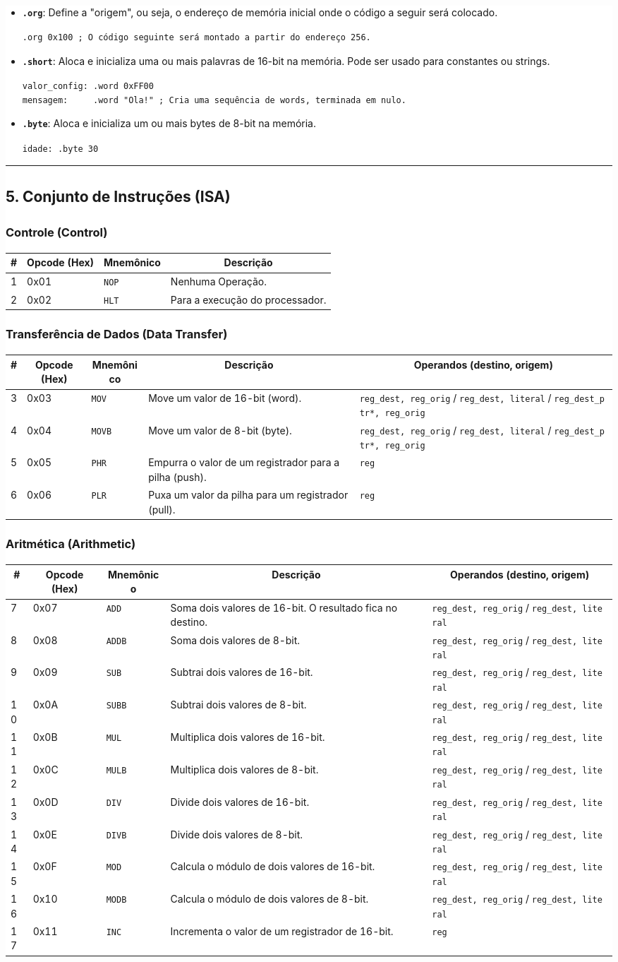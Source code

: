 * **`.org`**: Define a "origem", ou seja, o endereço de memória inicial onde o código a seguir será colocado.
    ```casm
    .org 0x100 ; O código seguinte será montado a partir do endereço 256.
    ```

* **`.short`**: Aloca e inicializa uma ou mais palavras de 16-bit na memória. Pode ser usado para constantes ou strings.
    ```casm
    valor_config: .word 0xFF00
    mensagem:     .word "Ola!" ; Cria uma sequência de words, terminada em nulo.
    ```

* **`.byte`**: Aloca e inicializa um ou mais bytes de 8-bit na memória.
    ```casm
    idade: .byte 30
    ```

---

## 5. Conjunto de Instruções (ISA)

### Controle (Control)

| # | Opcode (Hex) | Mnemônico | Descrição |
|---|---|---|---|
| 1 | 0x01 | `NOP` | Nenhuma Operação. |
| 2 | 0x02 | `HLT` | Para a execução do processador. |

### Transferência de Dados (Data Transfer)

| # | Opcode (Hex) | Mnemônico | Descrição | Operandos (destino, origem) |
|---|---|---|---|---|
| 3 | 0x03 | `MOV` | Move um valor de 16-bit (word). | `reg_dest, reg_orig` / `reg_dest, literal` / `reg_dest_ptr*, reg_orig` |
| 4 | 0x04 | `MOVB` | Move um valor de 8-bit (byte). | `reg_dest, reg_orig` / `reg_dest, literal` / `reg_dest_ptr*, reg_orig` |
| 5 | 0x05 | `PHR` | Empurra o valor de um registrador para a pilha (push). | `reg` |
| 6 | 0x06 | `PLR` | Puxa um valor da pilha para um registrador (pull). | `reg` |

### Aritmética (Arithmetic)

| # | Opcode (Hex) | Mnemônico | Descrição | Operandos (destino, origem) |
|---|---|---|---|---|
| 7 | 0x07 | `ADD` | Soma dois valores de 16-bit. O resultado fica no destino. | `reg_dest, reg_orig` / `reg_dest, literal` |
| 8 | 0x08 | `ADDB` | Soma dois valores de 8-bit. | `reg_dest, reg_orig` / `reg_dest, literal` |
| 9 | 0x09 | `SUB` | Subtrai dois valores de 16-bit. | `reg_dest, reg_orig` / `reg_dest, literal` |
| 10 | 0x0A | `SUBB` | Subtrai dois valores de 8-bit. | `reg_dest, reg_orig` / `reg_dest, literal` |
| 11 | 0x0B | `MUL` | Multiplica dois valores de 16-bit. | `reg_dest, reg_orig` / `reg_dest, literal` |
| 12 | 0x0C | `MULB` | Multiplica dois valores de 8-bit. | `reg_dest, reg_orig` / `reg_dest, literal` |
| 13 | 0x0D | `DIV` | Divide dois valores de 16-bit. | `reg_dest, reg_orig` / `reg_dest, literal` |
| 14 | 0x0E | `DIVB` | Divide dois valores de 8-bit. | `reg_dest, reg_orig` / `reg_dest, literal` |
| 15 | 0x0F | `MOD` | Calcula o módulo de dois valores de 16-bit. | `reg_dest, reg_orig` / `reg_dest, literal` |
| 16 | 0x10 | `MODB` | Calcula o módulo de dois valores de 8-bit. | `reg_dest, reg_orig` / `reg_dest, literal` |
| 17 | 0x11 | `INC` | Incrementa o valor de um registrador de 16-bit. | `reg` |